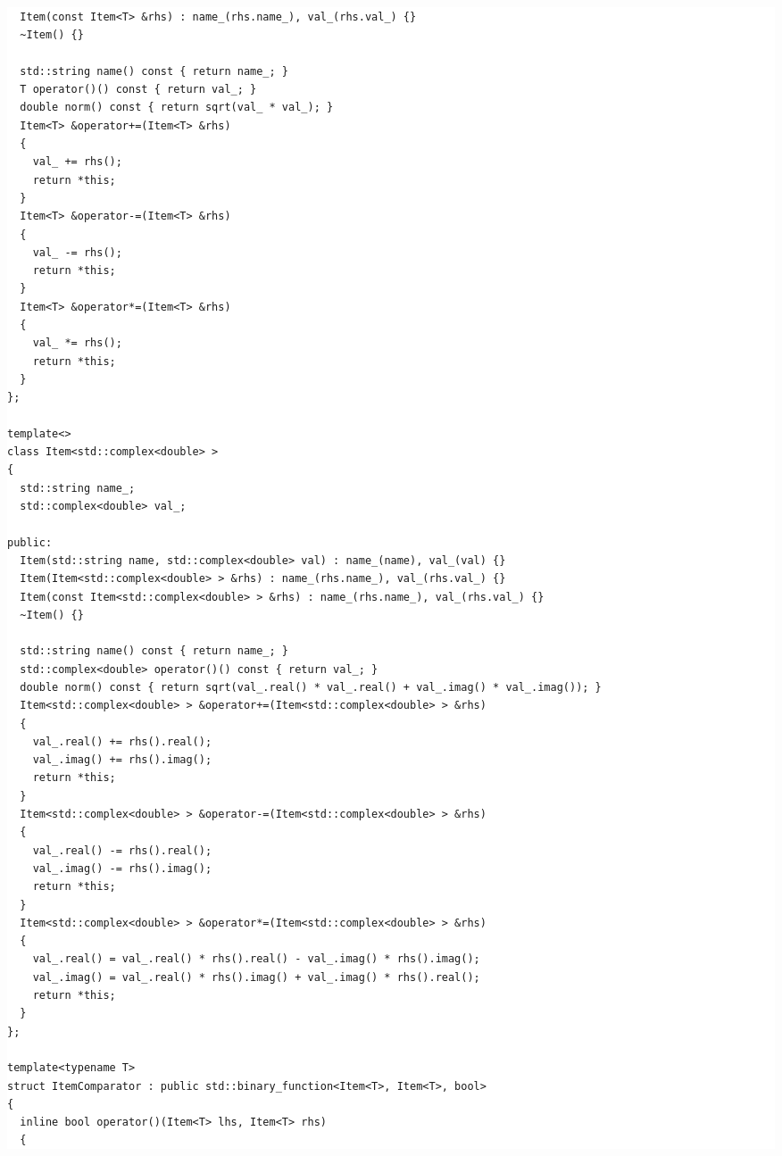 ```
  Item(const Item<T> &rhs) : name_(rhs.name_), val_(rhs.val_) {}
  ~Item() {}

  std::string name() const { return name_; }
  T operator()() const { return val_; }
  double norm() const { return sqrt(val_ * val_); }
  Item<T> &operator+=(Item<T> &rhs)
  {
    val_ += rhs();
    return *this;
  }
  Item<T> &operator-=(Item<T> &rhs)
  {
    val_ -= rhs();
    return *this;
  }
  Item<T> &operator*=(Item<T> &rhs)
  {
    val_ *= rhs();
    return *this;
  }
};

template<>
class Item<std::complex<double> >
{
  std::string name_;
  std::complex<double> val_;

public:
  Item(std::string name, std::complex<double> val) : name_(name), val_(val) {}
  Item(Item<std::complex<double> > &rhs) : name_(rhs.name_), val_(rhs.val_) {}
  Item(const Item<std::complex<double> > &rhs) : name_(rhs.name_), val_(rhs.val_) {}
  ~Item() {}

  std::string name() const { return name_; }
  std::complex<double> operator()() const { return val_; }
  double norm() const { return sqrt(val_.real() * val_.real() + val_.imag() * val_.imag()); }
  Item<std::complex<double> > &operator+=(Item<std::complex<double> > &rhs)
  {
    val_.real() += rhs().real();
    val_.imag() += rhs().imag();
    return *this;
  }
  Item<std::complex<double> > &operator-=(Item<std::complex<double> > &rhs)
  {
    val_.real() -= rhs().real();
    val_.imag() -= rhs().imag();
    return *this;
  }
  Item<std::complex<double> > &operator*=(Item<std::complex<double> > &rhs)
  {
    val_.real() = val_.real() * rhs().real() - val_.imag() * rhs().imag();
    val_.imag() = val_.real() * rhs().imag() + val_.imag() * rhs().real();
    return *this;
  }
};

template<typename T>
struct ItemComparator : public std::binary_function<Item<T>, Item<T>, bool>
{
  inline bool operator()(Item<T> lhs, Item<T> rhs)
  {
```